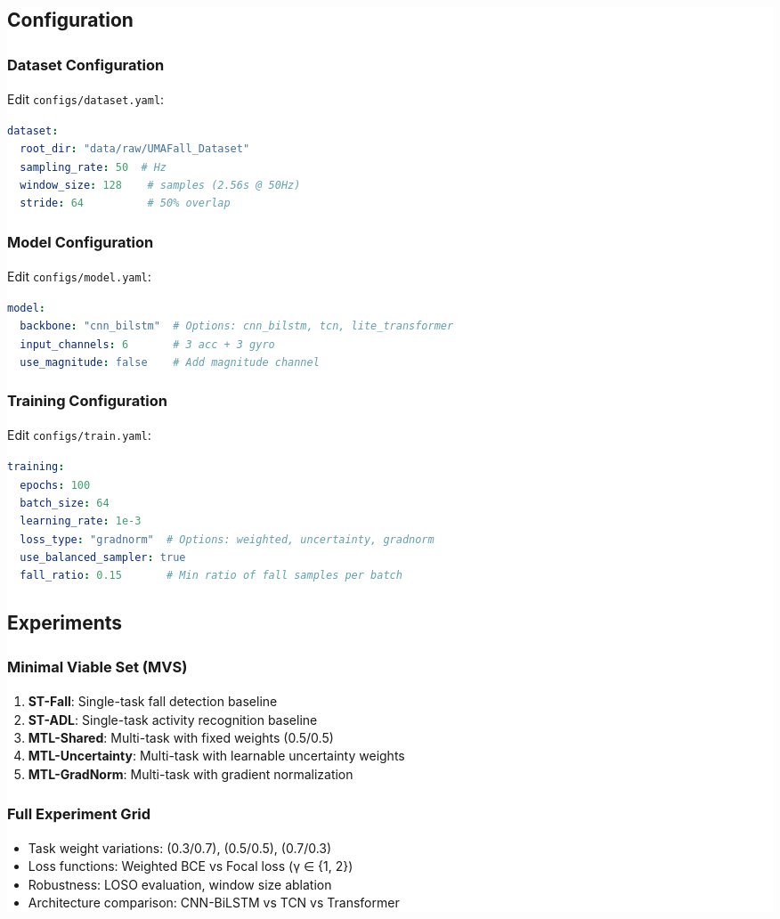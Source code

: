 ## Configuration

### Dataset Configuration

Edit `configs/dataset.yaml`:
```yaml
dataset:
  root_dir: "data/raw/UMAFall_Dataset"
  sampling_rate: 50  # Hz
  window_size: 128    # samples (2.56s @ 50Hz)
  stride: 64          # 50% overlap
```

### Model Configuration

Edit `configs/model.yaml`:
```yaml
model:
  backbone: "cnn_bilstm"  # Options: cnn_bilstm, tcn, lite_transformer
  input_channels: 6       # 3 acc + 3 gyro
  use_magnitude: false    # Add magnitude channel
```

### Training Configuration

Edit `configs/train.yaml`:
```yaml
training:
  epochs: 100
  batch_size: 64
  learning_rate: 1e-3
  loss_type: "gradnorm"  # Options: weighted, uncertainty, gradnorm
  use_balanced_sampler: true
  fall_ratio: 0.15       # Min ratio of fall samples per batch
```

## Experiments

### Minimal Viable Set (MVS)

1. **ST-Fall**: Single-task fall detection baseline
2. **ST-ADL**: Single-task activity recognition baseline
3. **MTL-Shared**: Multi-task with fixed weights (0.5/0.5)
4. **MTL-Uncertainty**: Multi-task with learnable uncertainty weights
5. **MTL-GradNorm**: Multi-task with gradient normalization

### Full Experiment Grid

- Task weight variations: (0.3/0.7), (0.5/0.5), (0.7/0.3)
- Loss functions: Weighted BCE vs Focal loss (γ ∈ {1, 2})
- Robustness: LOSO evaluation, window size ablation
- Architecture comparison: CNN-BiLSTM vs TCN vs Transformer
